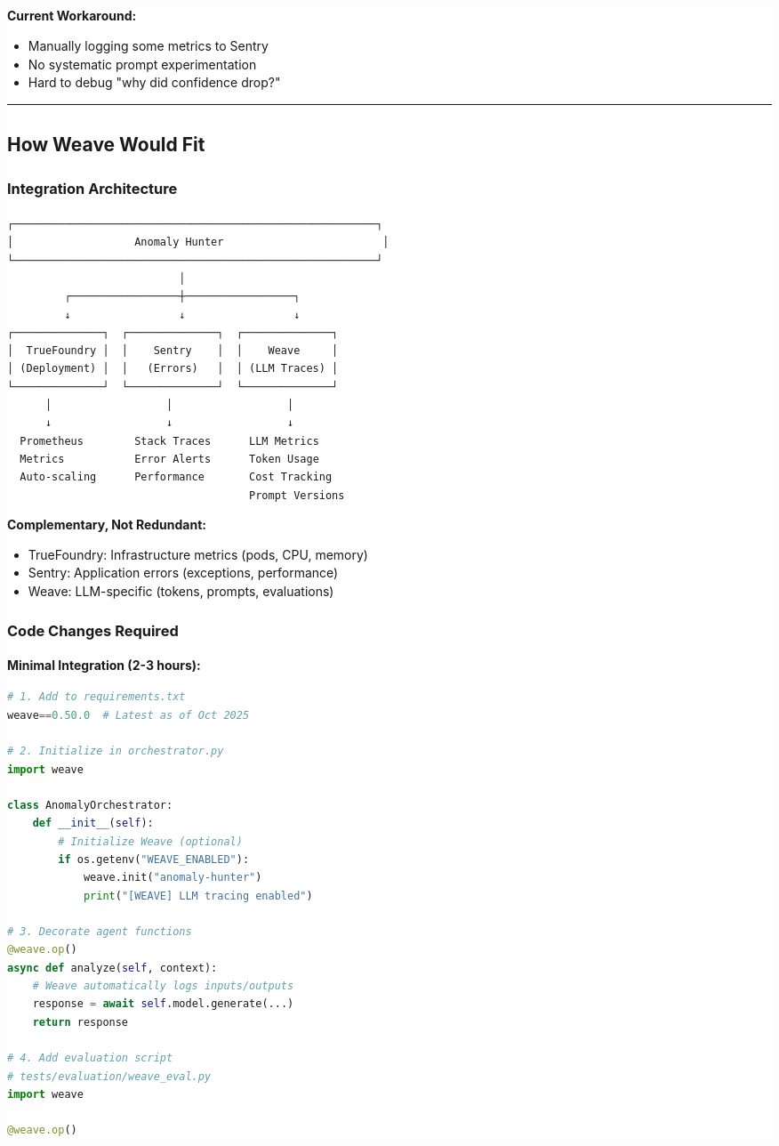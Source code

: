 **Current Workaround:**
- Manually logging some metrics to Sentry
- No systematic prompt experimentation
- Hard to debug "why did confidence drop?"

---

## How Weave Would Fit

### Integration Architecture

```
┌─────────────────────────────────────────────────────────┐
│                   Anomaly Hunter                         │
└─────────────────────────────────────────────────────────┘
                           │
         ┌─────────────────┼─────────────────┐
         ↓                 ↓                 ↓
┌──────────────┐  ┌──────────────┐  ┌──────────────┐
│  TrueFoundry │  │    Sentry    │  │    Weave     │
│ (Deployment) │  │   (Errors)   │  │ (LLM Traces) │
└──────────────┘  └──────────────┘  └──────────────┘
      │                  │                  │
      ↓                  ↓                  ↓
  Prometheus        Stack Traces      LLM Metrics
  Metrics           Error Alerts      Token Usage
  Auto-scaling      Performance       Cost Tracking
                                      Prompt Versions
```

**Complementary, Not Redundant:**
- TrueFoundry: Infrastructure metrics (pods, CPU, memory)
- Sentry: Application errors (exceptions, performance)
- Weave: LLM-specific (tokens, prompts, evaluations)

### Code Changes Required

**Minimal Integration (2-3 hours):**

```python
# 1. Add to requirements.txt
weave==0.50.0  # Latest as of Oct 2025

# 2. Initialize in orchestrator.py
import weave

class AnomalyOrchestrator:
    def __init__(self):
        # Initialize Weave (optional)
        if os.getenv("WEAVE_ENABLED"):
            weave.init("anomaly-hunter")
            print("[WEAVE] LLM tracing enabled")

# 3. Decorate agent functions
@weave.op()
async def analyze(self, context):
    # Weave automatically logs inputs/outputs
    response = await self.model.generate(...)
    return response

# 4. Add evaluation script
# tests/evaluation/weave_eval.py
import weave

@weave.op()
```